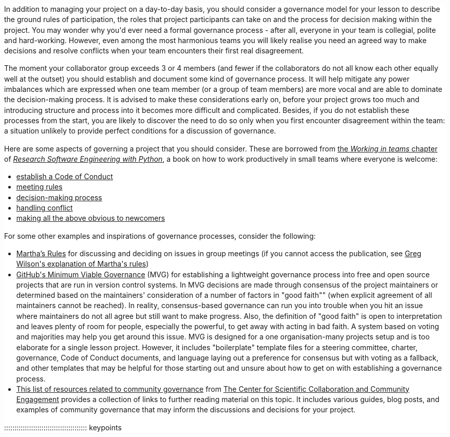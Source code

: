 In addition to managing your project on a day-to-day basis, you should consider a governance model for your lesson to describe the ground rules of participation, the roles that project participants can take on and the process for decision making within the project. You may wonder why you'd ever need a formal governance process - after all, everyone in your team is collegial, polite and hard-working. However, even among the most harmonious teams you will likely realise you need an agreed way to make decisions and resolve conflicts when your team encounters their first real disagreement.

The moment your collaborator group exceeds 3 or 4 members (and fewer if the collaborators do not all know each other equally well at the outset) you should establish and document some kind of governance process. It will help mitigate any power imbalances which are expressed when one team member (or a group of team members) are more vocal and are able to dominate the decision-making process. It is advised to make these considerations early on, before your project grows too much and introducing structure and process into it becomes more difficult and complicated. Besides, if you do not establish these processes from the start, you are likely to discover the need to do so only when you first encounter disagreement within the team: a situation unlikely to provide perfect conditions for a discussion of governance.

Here are some aspects of governing a project that you should consider. These are borrowed from [the _Working in teams_ chapter](https://merely-useful.tech/py-rse/teams.html) of [_Research Software Engineering with Python_](https://merely-useful.tech/py-rse/index.html), a book on how to work productively in small teams where everyone is welcome:

- [establish a Code of Conduct](https://merely-useful.tech/py-rse/teams.html#teams-coc)
- [meeting rules](https://merely-useful.tech/py-rse/teams.html#teams-meetings)
- [decision-making process](https://merely-useful.tech/py-rse/teams.html#teams-martha)
- [handling conflict](https://merely-useful.tech/py-rse/teams.html#teams-conflict)
- [making all the above obvious to newcomers](https://merely-useful.tech/py-rse/teams.html#teams-documentation)

For some other examples and inspirations of governance processes, consider the following:

- [Martha’s Rules](https://journals.sagepub.com/doi/10.1177/088610998600100206) for discussing and deciding on issues in group meetings (if you cannot access the publication, see [Greg Wilson's explanation of Martha's rules](https://third-bit.com/files/2020/08/marthas/))
- [GitHub's Minimum Viable Governance](https://github.com/github/MVG) (MVG) for establishing a lightweight governance process into free and open source projects that are run in version control systems. In MVG decisions are made through consensus of the project maintainers or determined based on the maintainers' consideration of a number of factors in "good faith"" (when explicit agreement of all maintainers cannot be reached). In reality, consensus-based governance can run you into trouble when you hit an issue where maintainers do not all agree but still want to make progress. Also, the definition of "good faith" is open to interpretation and leaves plenty of room for people, especially the powerful, to get away with acting in bad faith. A system based on voting and majorities may help you get around this issue. MVG is designed for a one organisation-many projects setup and is too elaborate for a single lesson project. However, it includes "boilerplate" template files for a steering committee, charter, governance, Code of Conduct documents, and language laying out a preference for consensus but with voting as a fallback, and other templates that may be helpful for those starting out and unsure about how to get on with establishing a governance process.
- [This list of resources related to community governance](https://docs.google.com/spreadsheets/d/1k8t1VPdcwKH7ZGaCA0q8NNxbFKQKkZGPth3nhfkKwAA/edit#gid=1287139202) from [The Center for Scientific Collaboration and Community Engagement](https://cscce.org) provides a collection of links to further reading material on this topic. It includes various guides, blog posts, and examples of community governance that may inform the discussions and decisions for your project.

:::::::::::::::::::::::::::::::::::::::: keypoints
